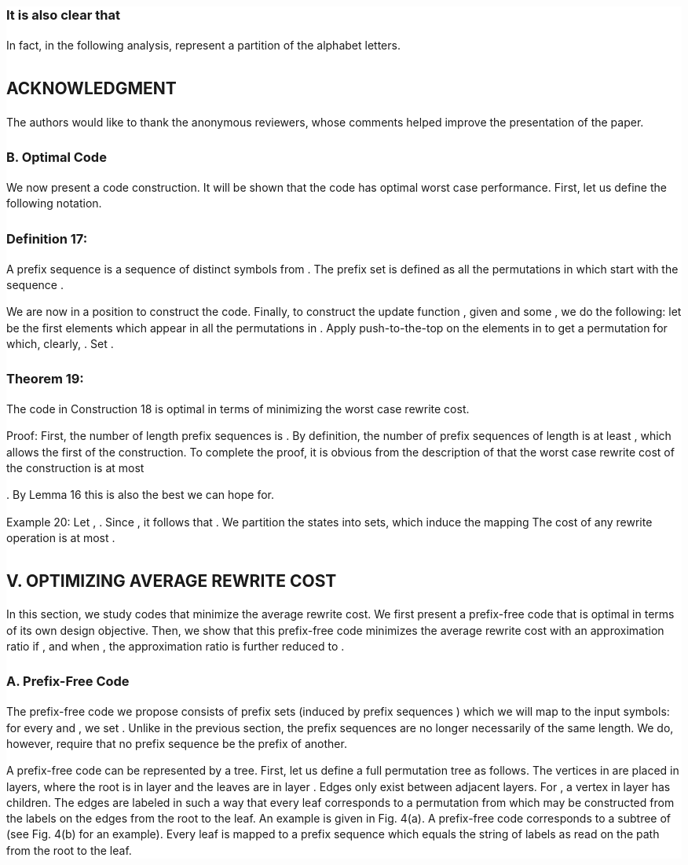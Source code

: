 ### It is also clear that

In fact, in the following analysis, represent a partition of the alphabet letters. 

## ACKNOWLEDGMENT

The authors would like to thank the anonymous reviewers, whose comments helped improve the presentation of the paper.

### B. Optimal Code

We now present a code construction. It will be shown that the code has optimal worst case performance. First, let us define the following notation.

### Definition 17:

A prefix sequence is a sequence of distinct symbols from . The prefix set is defined as all the permutations in which start with the sequence .

We are now in a position to construct the code. Finally, to construct the update function , given and some , we do the following: let be the first elements which appear in all the permutations in . Apply push-to-the-top on the elements in to get a permutation for which, clearly, . Set .

### Theorem 19:

The code in Construction 18 is optimal in terms of minimizing the worst case rewrite cost.

Proof: First, the number of length prefix sequences is . By definition, the number of prefix sequences of length is at least , which allows the first of the construction. To complete the proof, it is obvious from the description of that the worst case rewrite cost of the construction is at most

. By Lemma 16 this is also the best we can hope for.

Example 20: Let , . Since , it follows that . We partition the states into sets, which induce the mapping The cost of any rewrite operation is at most .

## V. OPTIMIZING AVERAGE REWRITE COST

In this section, we study codes that minimize the average rewrite cost. We first present a prefix-free code that is optimal in terms of its own design objective. Then, we show that this prefix-free code minimizes the average rewrite cost with an approximation ratio if , and when , the approximation ratio is further reduced to .

### A. Prefix-Free Code

The prefix-free code we propose consists of prefix sets (induced by prefix sequences ) which we will map to the input symbols: for every and , we set . Unlike in the previous section, the prefix sequences are no longer necessarily of the same length. We do, however, require that no prefix sequence be the prefix of another.

A prefix-free code can be represented by a tree. First, let us define a full permutation tree as follows. The vertices in are placed in layers, where the root is in layer and the leaves are in layer . Edges only exist between adjacent layers. For , a vertex in layer has children. The edges are labeled in such a way that every leaf corresponds to a permutation from which may be constructed from the labels on the edges from the root to the leaf. An example is given in Fig. 4(a). A prefix-free code corresponds to a subtree of (see Fig. 4(b) for an example). Every leaf is mapped to a prefix sequence which equals the string of labels as read on the path from the root to the leaf.
